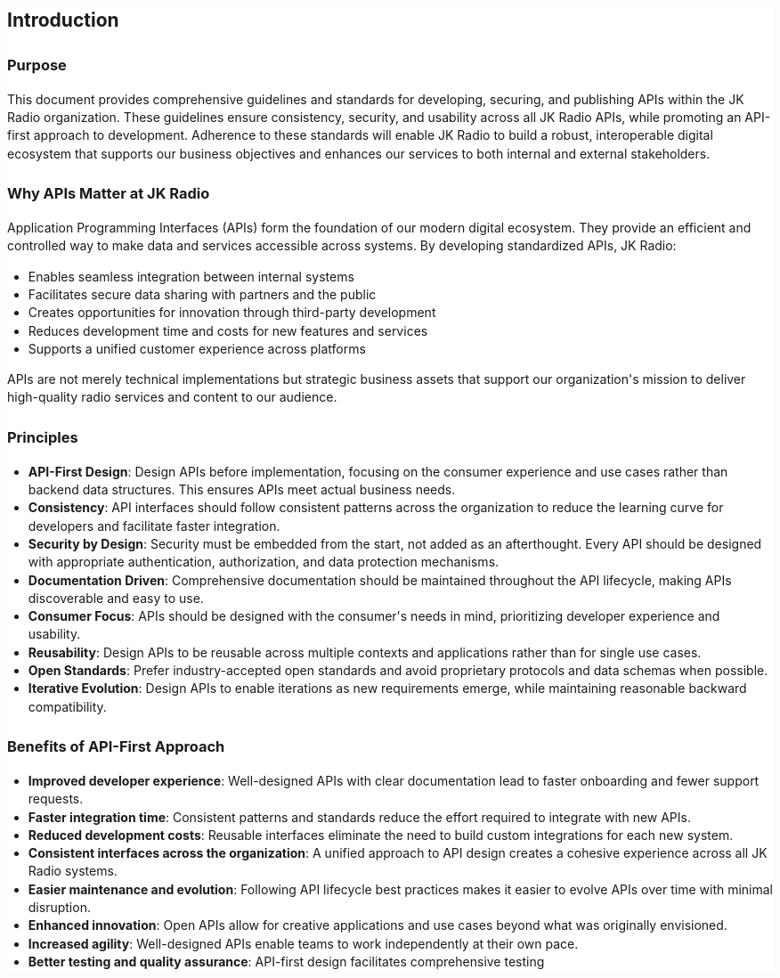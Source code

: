 ## Introduction

### Purpose

This document provides comprehensive guidelines and standards for developing, securing, and
publishing APIs within the JK Radio organization. These guidelines ensure consistency, security, and
usability across all JK Radio APIs, while promoting an API-first approach to development. Adherence
to these standards will enable JK Radio to build a robust, interoperable digital ecosystem that
supports our business objectives and enhances our services to both internal and external
stakeholders.

### Why APIs Matter at JK Radio

Application Programming Interfaces (APIs) form the foundation of our modern digital ecosystem. They
provide an efficient and controlled way to make data and services accessible across systems. By
developing standardized APIs, JK Radio:

- Enables seamless integration between internal systems
- Facilitates secure data sharing with partners and the public
- Creates opportunities for innovation through third-party development
- Reduces development time and costs for new features and services
- Supports a unified customer experience across platforms

APIs are not merely technical implementations but strategic business assets that support our
organization's mission to deliver high-quality radio services and content to our audience.

### Principles

- **API-First Design**: Design APIs before implementation, focusing on the consumer experience and
  use cases rather than backend data structures. This ensures APIs meet actual business needs.
- **Consistency**: API interfaces should follow consistent patterns across the organization to
  reduce the learning curve for developers and facilitate faster integration.
- **Security by Design**: Security must be embedded from the start, not added as an afterthought.
  Every API should be designed with appropriate authentication, authorization, and data protection
  mechanisms.
- **Documentation Driven**: Comprehensive documentation should be maintained throughout the API
  lifecycle, making APIs discoverable and easy to use.
- **Consumer Focus**: APIs should be designed with the consumer's needs in mind, prioritizing
  developer experience and usability.
- **Reusability**: Design APIs to be reusable across multiple contexts and applications rather than
  for single use cases.
- **Open Standards**: Prefer industry-accepted open standards and avoid proprietary protocols and
  data schemas when possible.
- **Iterative Evolution**: Design APIs to enable iterations as new requirements emerge, while
  maintaining reasonable backward compatibility.

### Benefits of API-First Approach

- **Improved developer experience**: Well-designed APIs with clear documentation lead to faster
  onboarding and fewer support requests.
- **Faster integration time**: Consistent patterns and standards reduce the effort required to
  integrate with new APIs.
- **Reduced development costs**: Reusable interfaces eliminate the need to build custom integrations
  for each new system.
- **Consistent interfaces across the organization**: A unified approach to API design creates a
  cohesive experience across all JK Radio systems.
- **Easier maintenance and evolution**: Following API lifecycle best practices makes it easier to
  evolve APIs over time with minimal disruption.
- **Enhanced innovation**: Open APIs allow for creative applications and use cases beyond what was
  originally envisioned.
- **Increased agility**: Well-designed APIs enable teams to work independently at their own pace.
- **Better testing and quality assurance**: API-first design facilitates comprehensive testing